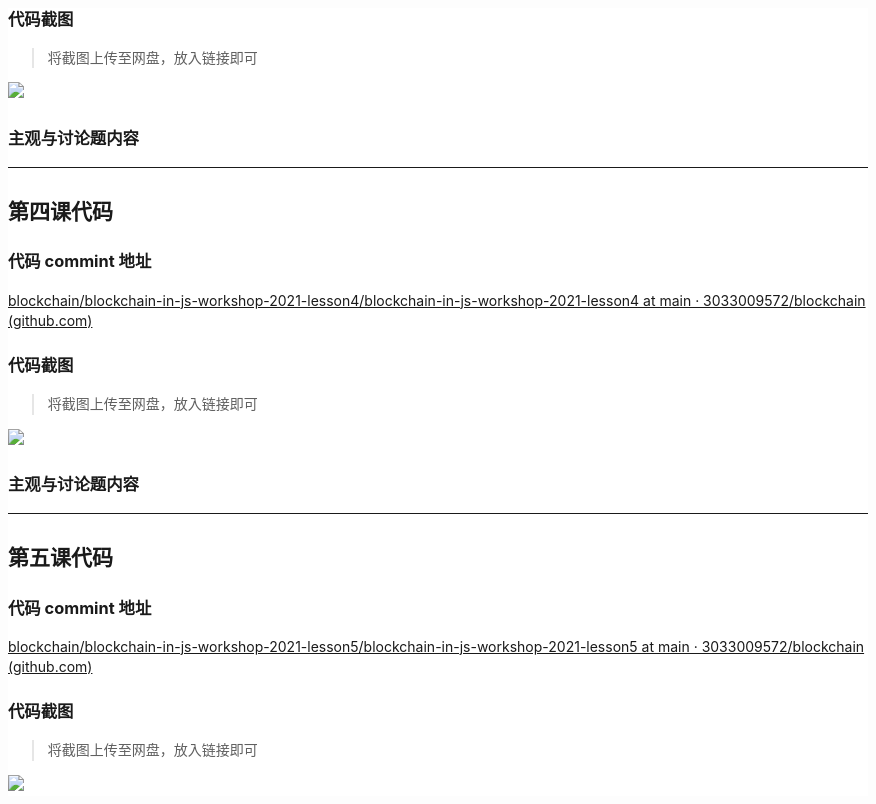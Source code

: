 
### 代码截图

> 将截图上传至网盘，放入链接即可

![](链接)


### 主观与讨论题内容



---




## 第四课代码


### 代码 commint 地址

[blockchain/blockchain-in-js-workshop-2021-lesson4/blockchain-in-js-workshop-2021-lesson4 at main · 3033009572/blockchain (github.com)](https://github.com/3033009572/blockchain/tree/main/blockchain-in-js-workshop-2021-lesson4/blockchain-in-js-workshop-2021-lesson4)


### 代码截图

> 将截图上传至网盘，放入链接即可

![](链接)


### 主观与讨论题内容



---




## 第五课代码


### 代码 commint 地址

[blockchain/blockchain-in-js-workshop-2021-lesson5/blockchain-in-js-workshop-2021-lesson5 at main · 3033009572/blockchain (github.com)](https://github.com/3033009572/blockchain/tree/main/blockchain-in-js-workshop-2021-lesson5/blockchain-in-js-workshop-2021-lesson5)


### 代码截图

> 将截图上传至网盘，放入链接即可

![](链接)
